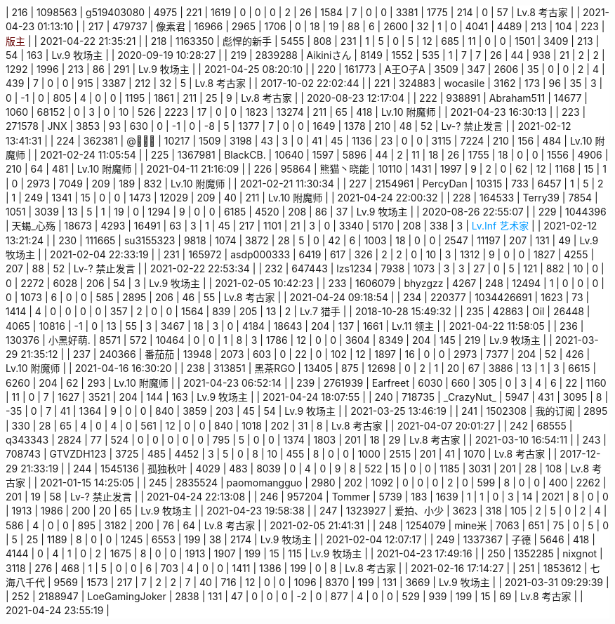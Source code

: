 | 216 | 1098563 | g519403080 | 4975 | 221 | 1619 | 0 | 0 | 0 | 2 | 26 | 1584 | 7 | 0 | 0 | 3381 | 1775 | 214 | 0 | 57 | Lv.8 考古家 |  | 2021-04-23 01:13:10 |
| 217 | 479737 | 像素君 | 16966 | 2965 | 1706 | 0 | 18 | 19 | 88 | 6 | 2600 | 32 | 1 | 0 | 4041 | 4489 | 213 | 104 | 223 | <font color="#660000">版主</font> |  | 2021-04-22 21:35:21 |
| 218 | 1163350 | 彪悍的新手 | 5455 | 808 | 231 | 1 | 5 | 0 | 5 | 12 | 685 | 11 | 0 | 0 | 1501 | 3409 | 213 | 54 | 163 | Lv.9 牧场主 |  | 2020-09-19 10:28:27 |
| 219 | 2839288 | Aikiniさん | 8149 | 1552 | 535 | 1 | 7 | 7 | 26 | 44 | 938 | 21 | 2 | 2 | 1292 | 1996 | 213 | 86 | 291 | Lv.9 牧场主 |  | 2021-04-25 08:20:10 |
| 220 | 161773 | A王O子A | 3509 | 347 | 2606 | 35 | 0 | 0 | 2 | 4 | 439 | 7 | 0 | 0 | 915 | 3387 | 212 | 32 | 5 | Lv.8 考古家 |  | 2017-10-02 22:02:44 |
| 221 | 324883 | wocasile | 3162 | 173 | 96 | 35 | 3 | 0 | -1 | 0 | 805 | 4 | 0 | 0 | 1195 | 1861 | 211 | 25 | 9 | Lv.8 考古家 |  | 2020-08-23 12:17:04 |
| 222 | 938891 | Abraham511 | 14677 | 1060 | 68152 | 0 | 3 | 0 | 10 | 526 | 2223 | 17 | 0 | 0 | 1823 | 13274 | 211 | 65 | 418 | Lv.10 附魔师 |  | 2021-04-23 16:30:13 |
| 223 | 271578 | JNX | 3853 | 93 | 630 | 0 | -1 | 0 | -8 | 5 | 1377 | 7 | 0 | 0 | 1649 | 1378 | 210 | 48 | 52 | Lv-? 禁止发言 |  | 2021-02-12 13:41:31 |
| 224 | 362381 | @💊🌂🔔 | 10217 | 1509 | 3198 | 43 | 3 | 0 | 41 | 45 | 1136 | 23 | 0 | 0 | 3115 | 7224 | 210 | 156 | 484 | Lv.10 附魔师 |  | 2021-02-24 11:05:54 |
| 225 | 1367981 | BlackCB\. | 10640 | 1597 | 5896 | 44 | 2 | 11 | 18 | 26 | 1755 | 18 | 0 | 0 | 1556 | 4906 | 210 | 64 | 481 | Lv.10 附魔师 |  | 2021-04-11 21:16:09 |
| 226 | 95864 | 熊猫丶晓能 | 10110 | 1431 | 1997 | 9 | 2 | 0 | 62 | 12 | 1168 | 15 | 1 | 0 | 2973 | 7049 | 209 | 189 | 832 | Lv.10 附魔师 |  | 2021-02-21 11:30:34 |
| 227 | 2154961 | PercyDan | 10315 | 733 | 6457 | 1 | 5 | 2 | 1 | 249 | 1341 | 15 | 0 | 0 | 1473 | 12029 | 209 | 40 | 211 | Lv.10 附魔师 |  | 2021-04-24 22:00:32 |
| 228 | 164533 | Terry39 | 7854 | 1051 | 3039 | 13 | 5 | 1 | 19 | 0 | 1294 | 9 | 0 | 0 | 6185 | 4520 | 208 | 86 | 37 | Lv.9 牧场主 |  | 2020-08-26 22:55:07 |
| 229 | 1044396 | 天蝎\_心殇 | 18673 | 4293 | 16491 | 63 | 3 | 1 | 45 | 217 | 1101 | 21 | 3 | 0 | 3340 | 5170 | 208 | 338 | 3 | <font color="#0099FF">Lv.Inf 艺术家</font> |  | 2021-02-12 13:21:24 |
| 230 | 111665 | su3155323 | 9818 | 1074 | 3872 | 28 | 5 | 0 | 42 | 6 | 1003 | 18 | 0 | 0 | 2547 | 11197 | 207 | 131 | 49 | Lv.9 牧场主 |  | 2021-02-04 22:33:19 |
| 231 | 165972 | asdp000333 | 6419 | 617 | 326 | 2 | 2 | 0 | 10 | 3 | 1312 | 9 | 0 | 0 | 1827 | 4255 | 207 | 88 | 52 | Lv-? 禁止发言 |  | 2021-02-22 22:53:34 |
| 232 | 647443 | lzs1234 | 7938 | 1073 | 3 | 3 | 27 | 0 | 5 | 121 | 882 | 10 | 0 | 0 | 2272 | 6028 | 206 | 54 | 3 | Lv.9 牧场主 |  | 2021-02-05 10:42:23 |
| 233 | 1606079 | bhyzgzz | 4267 | 248 | 12494 | 1 | 0 | 0 | 0 | 0 | 1073 | 6 | 0 | 0 | 585 | 2895 | 206 | 46 | 55 | Lv.8 考古家 |  | 2021-04-24 09:18:54 |
| 234 | 220377 | 1034426691 | 1623 | 73 | 1414 | 4 | 0 | 0 | 0 | 0 | 357 | 2 | 0 | 0 | 1564 | 839 | 205 | 13 | 2 | Lv.7 猎手 |  | 2018-10-28 15:49:32 |
| 235 | 42863 | Оil | 26448 | 4065 | 10816 | -1 | 0 | 13 | 55 | 3 | 3467 | 18 | 3 | 0 | 4184 | 18643 | 204 | 137 | 1661 | Lv.11 领主 |  | 2021-04-22 11:58:05 |
| 236 | 130376 | 小黑好萌\. | 8571 | 572 | 10464 | 0 | 0 | 1 | 8 | 3 | 1786 | 12 | 0 | 0 | 3604 | 8349 | 204 | 145 | 219 | Lv.9 牧场主 |  | 2021-03-29 21:35:12 |
| 237 | 240366 | 番茄茄 | 13948 | 2073 | 603 | 0 | 22 | 0 | 102 | 12 | 1897 | 16 | 0 | 0 | 2973 | 7377 | 204 | 52 | 426 | Lv.10 附魔师 |  | 2021-04-16 16:30:20 |
| 238 | 313851 | 黑茶RGO | 13405 | 875 | 12698 | 0 | 2 | 1 | 20 | 67 | 3886 | 13 | 1 | 3 | 6615 | 6260 | 204 | 62 | 293 | Lv.10 附魔师 |  | 2021-04-23 06:52:14 |
| 239 | 2761939 | Earfreet | 6030 | 660 | 305 | 0 | 3 | 4 | 6 | 22 | 1160 | 11 | 0 | 7 | 1627 | 3521 | 204 | 144 | 163 | Lv.9 牧场主 |  | 2021-04-24 18:07:55 |
| 240 | 718735 | \_CrazyNut\_ | 5947 | 431 | 3095 | 8 | -35 | 0 | 7 | 41 | 1364 | 9 | 0 | 0 | 840 | 3859 | 203 | 45 | 54 | Lv.9 牧场主 |  | 2021-03-25 13:46:19 |
| 241 | 1502308 | 我的订阅 | 2895 | 330 | 28 | 65 | 4 | 0 | 4 | 0 | 561 | 12 | 0 | 0 | 840 | 1018 | 202 | 31 | 8 | Lv.8 考古家 |  | 2021-04-07 20:01:27 |
| 242 | 68555 | q343343 | 2824 | 77 | 524 | 0 | 0 | 0 | 0 | 0 | 795 | 5 | 0 | 0 | 1374 | 1803 | 201 | 18 | 29 | Lv.8 考古家 |  | 2021-03-10 16:54:11 |
| 243 | 708743 | GTVZDH123 | 3725 | 485 | 4452 | 3 | 5 | 0 | 8 | 10 | 455 | 8 | 0 | 0 | 1000 | 2515 | 201 | 41 | 1070 | Lv.8 考古家 |  | 2017-12-29 21:33:19 |
| 244 | 1545136 | 孤独秋叶 | 4029 | 483 | 8039 | 0 | 4 | 0 | 9 | 8 | 522 | 15 | 0 | 0 | 1185 | 3031 | 201 | 28 | 108 | Lv.8 考古家 |  | 2021-01-15 14:25:05 |
| 245 | 2835524 | paomomangguo | 2980 | 202 | 1092 | 0 | 0 | 0 | 2 | 0 | 599 | 8 | 0 | 0 | 400 | 2262 | 201 | 19 | 58 | Lv-? 禁止发言 |  | 2021-04-24 22:13:08 |
| 246 | 957204 | Tommer | 5739 | 183 | 1639 | 1 | 1 | 0 | 3 | 14 | 2021 | 8 | 0 | 0 | 1913 | 1986 | 200 | 20 | 65 | Lv.9 牧场主 |  | 2021-04-23 19:58:38 |
| 247 | 1323927 | 爱拍、小少 | 3623 | 318 | 105 | 2 | 5 | 0 | 2 | 4 | 586 | 4 | 0 | 0 | 895 | 3182 | 200 | 76 | 64 | Lv.8 考古家 |  | 2021-02-05 21:41:31 |
| 248 | 1254079 | mine米 | 7063 | 651 | 75 | 0 | 5 | 0 | 5 | 25 | 1189 | 8 | 0 | 0 | 1245 | 6553 | 199 | 38 | 2174 | Lv.9 牧场主 |  | 2021-02-04 12:07:17 |
| 249 | 1337367 | 子德 | 5646 | 418 | 4144 | 0 | 4 | 1 | 0 | 2 | 1675 | 8 | 0 | 0 | 1913 | 1907 | 199 | 15 | 115 | Lv.9 牧场主 |  | 2021-04-23 17:49:16 |
| 250 | 1352285 | nixgnot | 3118 | 276 | 468 | 1 | 5 | 0 | 0 | 6 | 703 | 4 | 0 | 0 | 1411 | 1386 | 199 | 0 | 8 | Lv.8 考古家 |  | 2021-02-16 17:14:27 |
| 251 | 1853612 | 七海八千代 | 9569 | 1573 | 217 | 7 | 2 | 2 | 7 | 40 | 716 | 12 | 0 | 0 | 1096 | 8370 | 199 | 131 | 3669 | Lv.9 牧场主 |  | 2021-03-31 09:29:39 |
| 252 | 2188947 | LoeGamingJoker | 2838 | 131 | 47 | 0 | 0 | 0 | -2 | 0 | 877 | 4 | 0 | 0 | 529 | 939 | 199 | 15 | 69 | Lv.8 考古家 |  | 2021-04-24 23:55:19 |